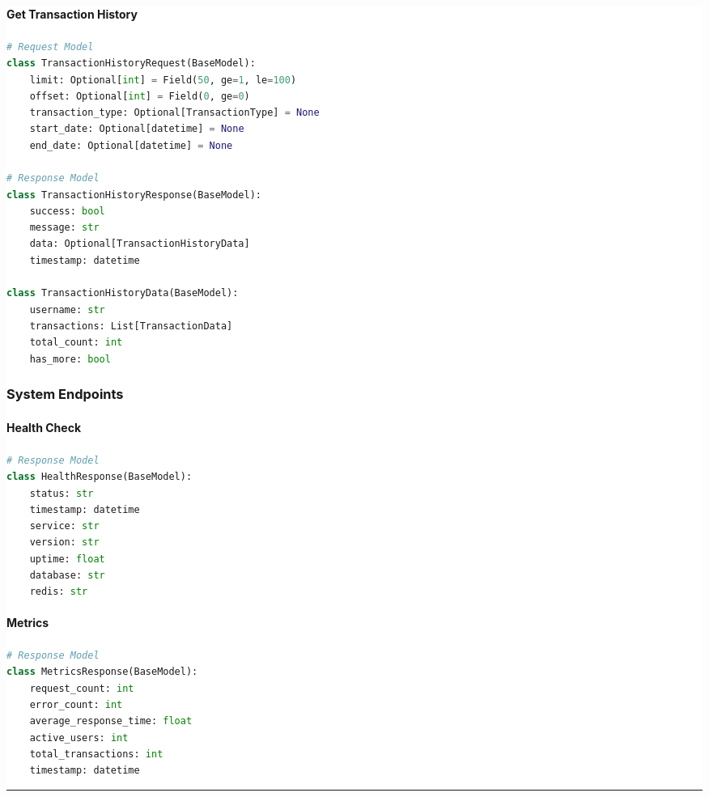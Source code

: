 #### **Get Transaction History**
```python
# Request Model
class TransactionHistoryRequest(BaseModel):
    limit: Optional[int] = Field(50, ge=1, le=100)
    offset: Optional[int] = Field(0, ge=0)
    transaction_type: Optional[TransactionType] = None
    start_date: Optional[datetime] = None
    end_date: Optional[datetime] = None

# Response Model
class TransactionHistoryResponse(BaseModel):
    success: bool
    message: str
    data: Optional[TransactionHistoryData]
    timestamp: datetime

class TransactionHistoryData(BaseModel):
    username: str
    transactions: List[TransactionData]
    total_count: int
    has_more: bool
```

### **System Endpoints**

#### **Health Check**
```python
# Response Model
class HealthResponse(BaseModel):
    status: str
    timestamp: datetime
    service: str
    version: str
    uptime: float
    database: str
    redis: str
```

#### **Metrics**
```python
# Response Model
class MetricsResponse(BaseModel):
    request_count: int
    error_count: int
    average_response_time: float
    active_users: int
    total_transactions: int
    timestamp: datetime
```

---
